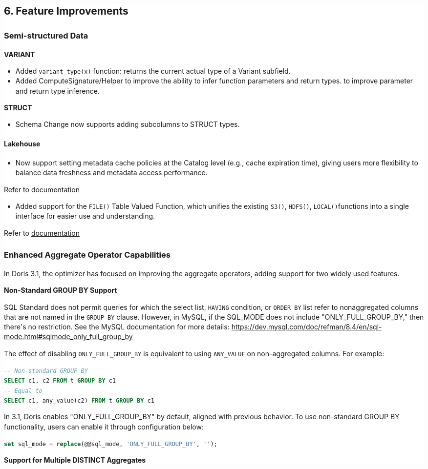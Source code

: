 ## 6. Feature Improvements

### Semi-structured Data

**VARIANT**

- Added `variant_type(x)` function: returns the current actual type of a Variant subfield.
- Added ComputeSignature/Helper to improve the ability to infer function parameters and return types. to improve parameter and return type inference.

**STRUCT**

- Schema Change now supports adding subcolumns to STRUCT types.

#### Lakehouse

- Now support setting metadata cache policies at the Catalog level (e.g., cache expiration time), giving users more flexibility to balance data freshness and metadata access performance.

Refer to [documentation](https://doris.apache.org/docs/lakehouse/meta-cache)

- Added support for the `FILE()` Table Valued Function, which unifies the existing `S3()`, `HDFS()`, `LOCAL()`functions into a single interface for easier use and understanding.

Refer to [documentation](https://doris.apache.org/docs/dev/sql-manual/sql-functions/table-valued-functions/file)

### Enhanced Aggregate Operator Capabilities

In Doris 3.1, the optimizer has focused on improving the aggregate operators, adding support for two widely used features.

**Non-Standard GROUP BY Support**

SQL Standard does not permit queries for which the select list, `HAVING` condition, or `ORDER BY` list refer to nonaggregated columns that are not named in the `GROUP BY` clause. However, in MySQL, if the SQL_MODE does not include "ONLY_FULL_GROUP_BY," then there's no restriction. See the MySQL documentation for more details: https://dev.mysql.com/doc/refman/8.4/en/sql-mode.html#sqlmode_only_full_group_by

The effect of disabling `ONLY_FULL_GROUP_BY` is equivalent to using `ANY_VALUE` on non-aggregated columns. For example:

```SQL
-- Non-standard GROUP BY
SELECT c1, c2 FROM t GROUP BY c1
-- Equal to
SELECT c1, any_value(c2) FROM t GROUP BY c1
```

In 3.1, Doris enables "ONLY_FULL_GROUP_BY" by default, aligned with previous behavior. To use non-standard GROUP BY functionality, users can enable it through configuration below: 

```SQL
set sql_mode = replace(@@sql_mode, 'ONLY_FULL_GROUP_BY', '');
```

**Support for Multiple DISTINCT Aggregates**
